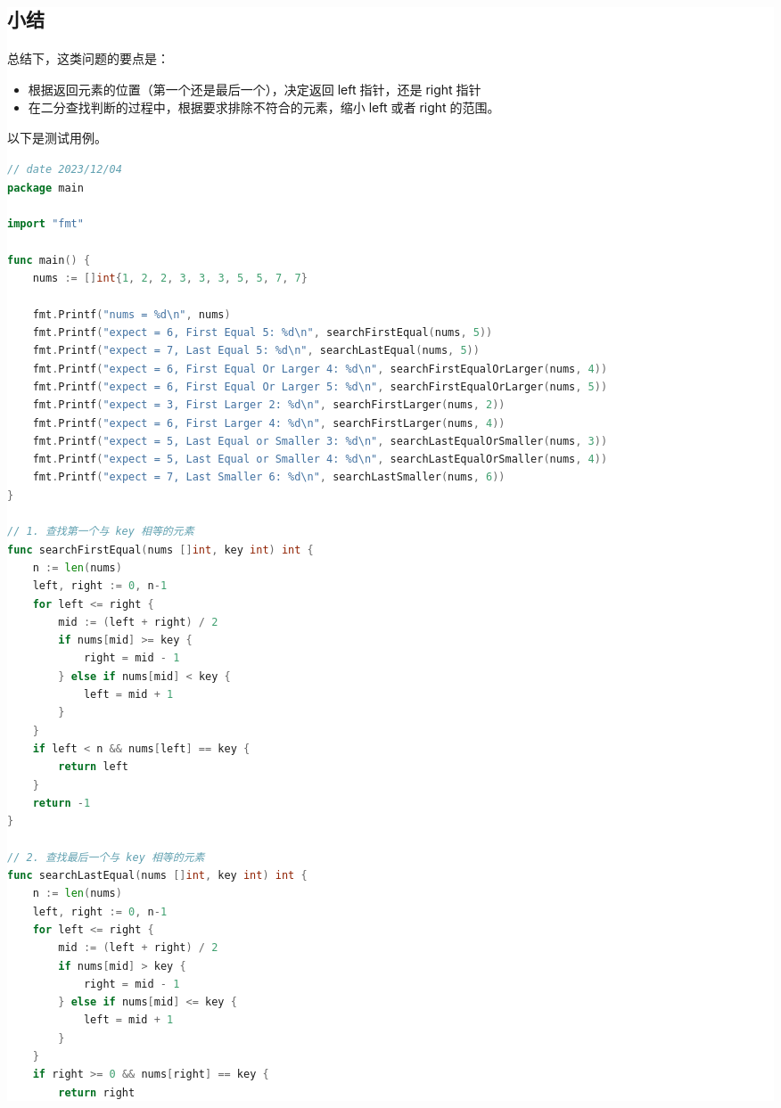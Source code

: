 

## 小结

总结下，这类问题的要点是：

- 根据返回元素的位置（第一个还是最后一个），决定返回 left 指针，还是 right 指针
- 在二分查找判断的过程中，根据要求排除不符合的元素，缩小 left 或者 right 的范围。



以下是测试用例。

```go
// date 2023/12/04
package main

import "fmt"

func main() {
	nums := []int{1, 2, 2, 3, 3, 3, 5, 5, 7, 7}

	fmt.Printf("nums = %d\n", nums)
	fmt.Printf("expect = 6, First Equal 5: %d\n", searchFirstEqual(nums, 5))
	fmt.Printf("expect = 7, Last Equal 5: %d\n", searchLastEqual(nums, 5))
	fmt.Printf("expect = 6, First Equal Or Larger 4: %d\n", searchFirstEqualOrLarger(nums, 4))
	fmt.Printf("expect = 6, First Equal Or Larger 5: %d\n", searchFirstEqualOrLarger(nums, 5))
	fmt.Printf("expect = 3, First Larger 2: %d\n", searchFirstLarger(nums, 2))
	fmt.Printf("expect = 6, First Larger 4: %d\n", searchFirstLarger(nums, 4))
	fmt.Printf("expect = 5, Last Equal or Smaller 3: %d\n", searchLastEqualOrSmaller(nums, 3))
	fmt.Printf("expect = 5, Last Equal or Smaller 4: %d\n", searchLastEqualOrSmaller(nums, 4))
	fmt.Printf("expect = 7, Last Smaller 6: %d\n", searchLastSmaller(nums, 6))
}

// 1. 查找第一个与 key 相等的元素
func searchFirstEqual(nums []int, key int) int {
	n := len(nums)
	left, right := 0, n-1
	for left <= right {
		mid := (left + right) / 2
		if nums[mid] >= key {
			right = mid - 1
		} else if nums[mid] < key {
			left = mid + 1
		}
	}
	if left < n && nums[left] == key {
		return left
	}
	return -1
}

// 2. 查找最后一个与 key 相等的元素
func searchLastEqual(nums []int, key int) int {
	n := len(nums)
	left, right := 0, n-1
	for left <= right {
		mid := (left + right) / 2
		if nums[mid] > key {
			right = mid - 1
		} else if nums[mid] <= key {
			left = mid + 1
		}
	}
	if right >= 0 && nums[right] == key {
		return right
```